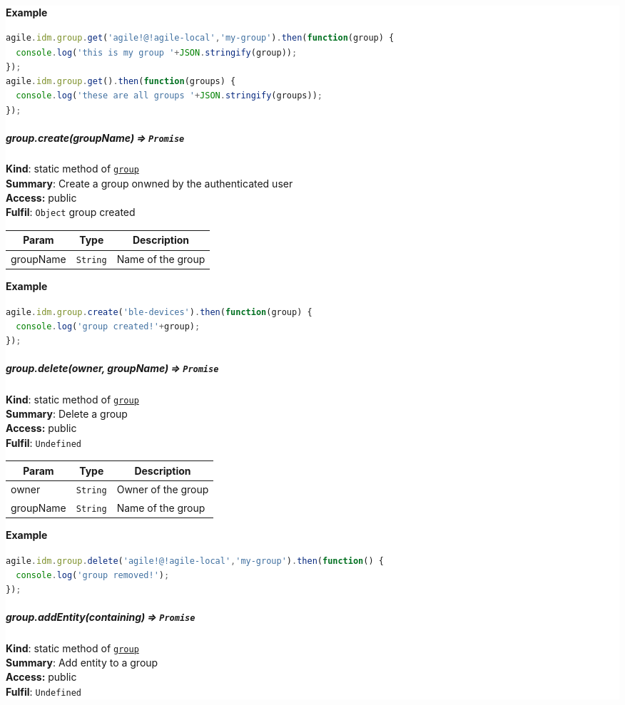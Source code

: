 **Example**  
```js
agile.idm.group.get('agile!@!agile-local','my-group').then(function(group) {
  console.log('this is my group '+JSON.stringify(group));
});
agile.idm.group.get().then(function(groups) {
  console.log('these are all groups '+JSON.stringify(groups));
});
```
<a name="agile.idm.group.create"></a>

##### group.create(groupName) ⇒ <code>Promise</code>
**Kind**: static method of <code>[group](#agile.idm.group)</code>  
**Summary**: Create a group onwned by the authenticated user  
**Access:** public  
**Fulfil**: <code>Object</code> group created  

| Param | Type | Description |
| --- | --- | --- |
| groupName | <code>String</code> | Name of the group |

**Example**  
```js
agile.idm.group.create('ble-devices').then(function(group) {
  console.log('group created!'+group);
});
```
<a name="agile.idm.group.delete"></a>

##### group.delete(owner, groupName) ⇒ <code>Promise</code>
**Kind**: static method of <code>[group](#agile.idm.group)</code>  
**Summary**: Delete a group  
**Access:** public  
**Fulfil**: <code>Undefined</code>  

| Param | Type | Description |
| --- | --- | --- |
| owner | <code>String</code> | Owner of the group |
| groupName | <code>String</code> | Name of the group |

**Example**  
```js
agile.idm.group.delete('agile!@!agile-local','my-group').then(function() {
  console.log('group removed!');
});
```
<a name="agile.idm.group.addEntity"></a>

##### group.addEntity(containing) ⇒ <code>Promise</code>
**Kind**: static method of <code>[group](#agile.idm.group)</code>  
**Summary**: Add entity to a group  
**Access:** public  
**Fulfil**: <code>Undefined</code>  
